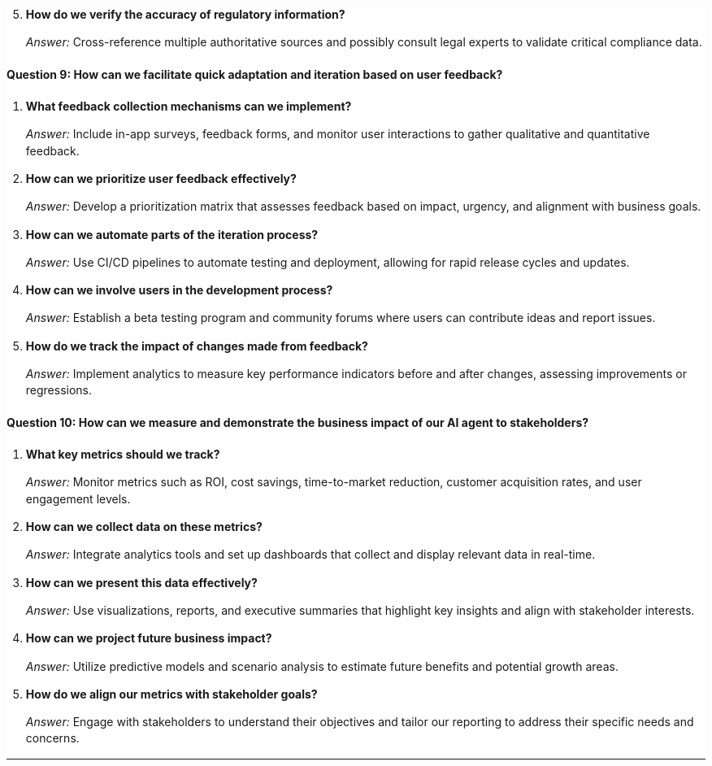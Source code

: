 5. **How do we verify the accuracy of regulatory information?**

   *Answer:* Cross-reference multiple authoritative sources and possibly consult legal experts to validate critical compliance data.

#### **Question 9: How can we facilitate quick adaptation and iteration based on user feedback?**

1. **What feedback collection mechanisms can we implement?**

   *Answer:* Include in-app surveys, feedback forms, and monitor user interactions to gather qualitative and quantitative feedback.

2. **How can we prioritize user feedback effectively?**

   *Answer:* Develop a prioritization matrix that assesses feedback based on impact, urgency, and alignment with business goals.

3. **How can we automate parts of the iteration process?**

   *Answer:* Use CI/CD pipelines to automate testing and deployment, allowing for rapid release cycles and updates.

4. **How can we involve users in the development process?**

   *Answer:* Establish a beta testing program and community forums where users can contribute ideas and report issues.

5. **How do we track the impact of changes made from feedback?**

   *Answer:* Implement analytics to measure key performance indicators before and after changes, assessing improvements or regressions.

#### **Question 10: How can we measure and demonstrate the business impact of our AI agent to stakeholders?**

1. **What key metrics should we track?**

   *Answer:* Monitor metrics such as ROI, cost savings, time-to-market reduction, customer acquisition rates, and user engagement levels.

2. **How can we collect data on these metrics?**

   *Answer:* Integrate analytics tools and set up dashboards that collect and display relevant data in real-time.

3. **How can we present this data effectively?**

   *Answer:* Use visualizations, reports, and executive summaries that highlight key insights and align with stakeholder interests.

4. **How can we project future business impact?**

   *Answer:* Utilize predictive models and scenario analysis to estimate future benefits and potential growth areas.

5. **How do we align our metrics with stakeholder goals?**

   *Answer:* Engage with stakeholders to understand their objectives and tailor our reporting to address their specific needs and concerns.

---